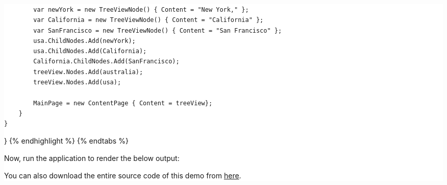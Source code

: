             var newYork = new TreeViewNode() { Content = "New York," };
            var California = new TreeViewNode() { Content = "California" };
            var SanFrancisco = new TreeViewNode() { Content = "San Francisco" };
            usa.ChildNodes.Add(newYork);
            usa.ChildNodes.Add(California);
            California.ChildNodes.Add(SanFrancisco);
            treeView.Nodes.Add(australia);
            treeView.Nodes.Add(usa);

            MainPage = new ContentPage { Content = treeView};
        }
    }
} 
{% endhighlight %}
{% endtabs %}

Now, run the application to render the below output:

You can also download the entire source code of this demo from [here](https://github.com/SyncfusionExamples/xamarin-treeview-unbound-mode).
